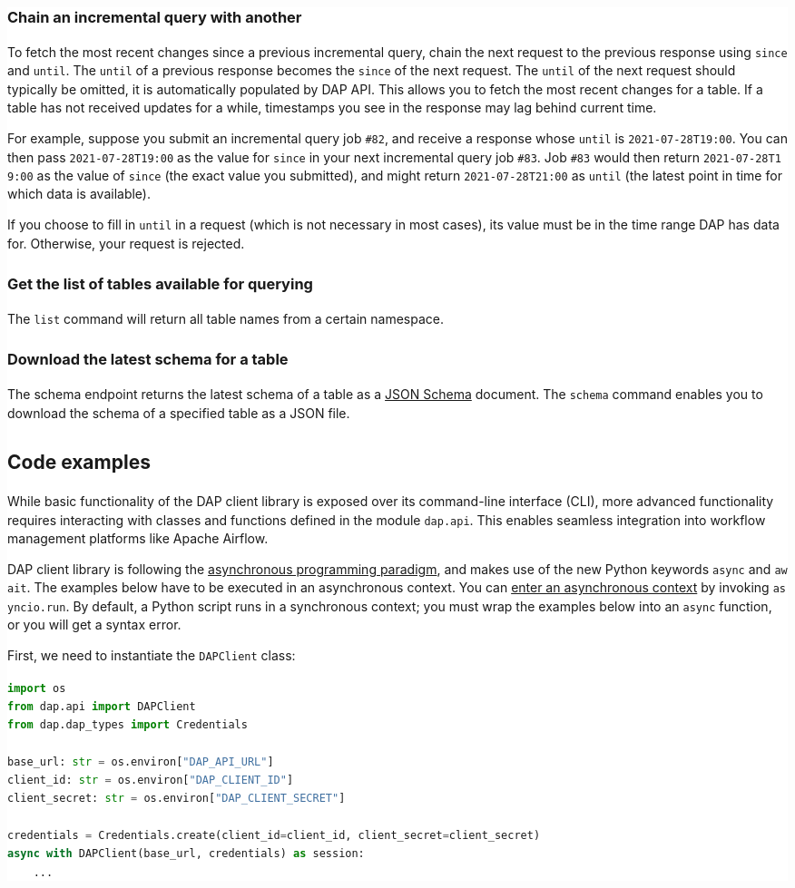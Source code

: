 ### Chain an incremental query with another

To fetch the most recent changes since a previous incremental query, chain the next request to the previous response using `since` and `until`. The `until` of a previous response becomes the `since` of the next request. The `until` of the next request should typically be omitted, it is automatically populated by DAP API. This allows you to fetch the most recent changes for a table. If a table has not received updates for a while, timestamps you see in the response may lag behind current time.

For example, suppose you submit an incremental query job `#82`, and receive a response whose `until` is `2021-07-28T19:00`. You can then pass `2021-07-28T19:00` as the value for `since` in your next incremental query job `#83`. Job `#83` would then return `2021-07-28T19:00` as the value of `since` (the exact value you submitted), and might return `2021-07-28T21:00` as `until` (the latest point in time for which data is available).

If you choose to fill in `until` in a request (which is not necessary in most cases), its value must be in the time range DAP has data for. Otherwise, your request is rejected.

### Get the list of tables available for querying

The `list` command will return all table names from a certain namespace.

### Download the latest schema for a table

The schema endpoint returns the latest schema of a table as a [JSON Schema](https://json-schema.org/) document. The `schema` command enables you to download the schema of a specified table as a JSON file.


## Code examples

While basic functionality of the DAP client library is exposed over its command-line interface (CLI), more advanced functionality requires interacting with classes and functions defined in the module `dap.api`. This enables seamless integration into workflow management platforms like Apache Airflow.

DAP client library is following the [asynchronous programming paradigm](https://docs.python.org/3/library/asyncio.html), and makes use of the new Python keywords `async` and `await`. The examples below have to be executed in an asynchronous context. You can [enter an asynchronous context](https://docs.python.org/3/library/asyncio-runner.html#running-an-asyncio-program) by invoking `asyncio.run`. By default, a Python script runs in a synchronous context; you must wrap the examples below into an `async` function, or you will get a syntax error.

First, we need to instantiate the `DAPClient` class:

```python
import os
from dap.api import DAPClient
from dap.dap_types import Credentials

base_url: str = os.environ["DAP_API_URL"]
client_id: str = os.environ["DAP_CLIENT_ID"]
client_secret: str = os.environ["DAP_CLIENT_SECRET"]

credentials = Credentials.create(client_id=client_id, client_secret=client_secret)
async with DAPClient(base_url, credentials) as session:
    ...
```
